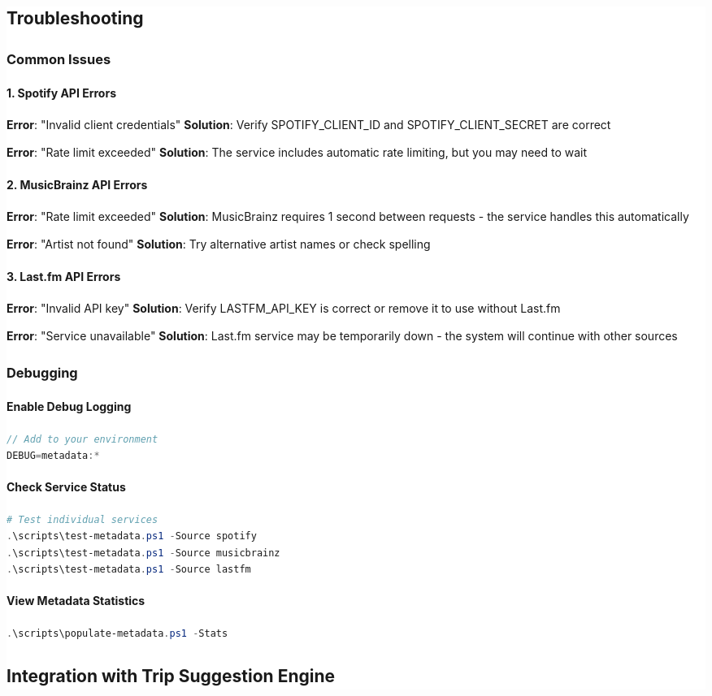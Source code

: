 ## Troubleshooting

### Common Issues

#### 1. Spotify API Errors

**Error**: "Invalid client credentials"
**Solution**: Verify SPOTIFY_CLIENT_ID and SPOTIFY_CLIENT_SECRET are correct

**Error**: "Rate limit exceeded"
**Solution**: The service includes automatic rate limiting, but you may need to wait

#### 2. MusicBrainz API Errors

**Error**: "Rate limit exceeded"
**Solution**: MusicBrainz requires 1 second between requests - the service handles this automatically

**Error**: "Artist not found"
**Solution**: Try alternative artist names or check spelling

#### 3. Last.fm API Errors

**Error**: "Invalid API key"
**Solution**: Verify LASTFM_API_KEY is correct or remove it to use without Last.fm

**Error**: "Service unavailable"
**Solution**: Last.fm service may be temporarily down - the system will continue with other sources

### Debugging

#### Enable Debug Logging

```javascript
// Add to your environment
DEBUG=metadata:*
```

#### Check Service Status

```powershell
# Test individual services
.\scripts\test-metadata.ps1 -Source spotify
.\scripts\test-metadata.ps1 -Source musicbrainz
.\scripts\test-metadata.ps1 -Source lastfm
```

#### View Metadata Statistics

```powershell
.\scripts\populate-metadata.ps1 -Stats
```

## Integration with Trip Suggestion Engine
